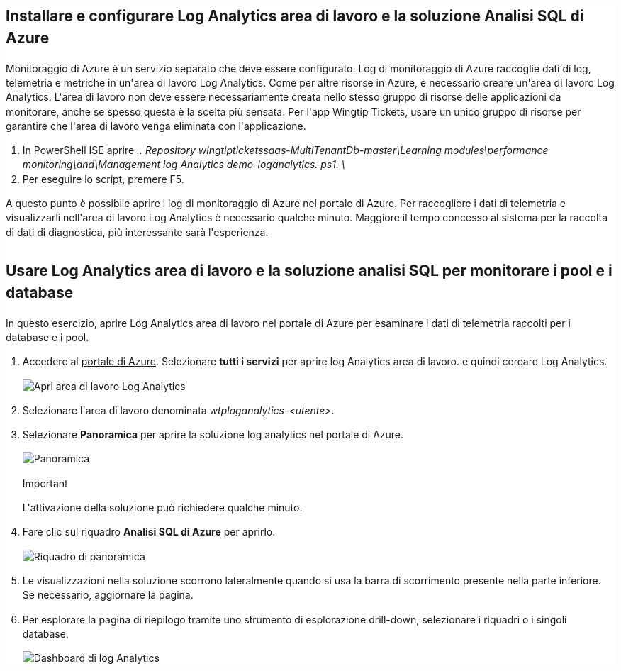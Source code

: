 ## <a name="install-and-configure-log-analytics-workspace-and-the-azure-sql-analytics-solution"></a>Installare e configurare Log Analytics area di lavoro e la soluzione Analisi SQL di Azure

Monitoraggio di Azure è un servizio separato che deve essere configurato. Log di monitoraggio di Azure raccoglie dati di log, telemetria e metriche in un'area di lavoro Log Analytics. Come per altre risorse in Azure, è necessario creare un'area di lavoro Log Analytics. L'area di lavoro non deve essere necessariamente creata nello stesso gruppo di risorse delle applicazioni da monitorare, anche se spesso questa è la scelta più sensata. Per l'app Wingtip Tickets, usare un unico gruppo di risorse per garantire che l'area di lavoro venga eliminata con l'applicazione.

1. In PowerShell ISE aprire *.. Repository wingtipticketssaas-MultiTenantDb-master\\Learning modules\\performance monitoring\\and\\Management log Analytics demo-loganalytics. ps1. \\*
1. Per eseguire lo script, premere F5.

A questo punto è possibile aprire i log di monitoraggio di Azure nel portale di Azure. Per raccogliere i dati di telemetria e visualizzarli nell'area di lavoro Log Analytics è necessario qualche minuto. Maggiore il tempo concesso al sistema per la raccolta di dati di diagnostica, più interessante sarà l'esperienza. 

## <a name="use-log-analytics-workspace-and-the-sql-analytics-solution-to-monitor-pools-and-databases"></a>Usare Log Analytics area di lavoro e la soluzione analisi SQL per monitorare i pool e i database


In questo esercizio, aprire Log Analytics area di lavoro nel portale di Azure per esaminare i dati di telemetria raccolti per i database e i pool.

1. Accedere al [portale di Azure](https://portal.azure.com). Selezionare **tutti i servizi** per aprire log Analytics area di lavoro. e quindi cercare Log Analytics.

   ![Apri area di lavoro Log Analytics](media/saas-dbpertenant-log-analytics/log-analytics-open.png)

1. Selezionare l'area di lavoro denominata _wtploganalytics-&lt;utente&gt;_.

1. Selezionare **Panoramica** per aprire la soluzione log analytics nel portale di Azure.

   ![Panoramica](media/saas-dbpertenant-log-analytics/click-overview.png)

    > [!IMPORTANT]
    > L'attivazione della soluzione può richiedere qualche minuto. 

1. Fare clic sul riquadro **Analisi SQL di Azure** per aprirlo.

    ![Riquadro di panoramica](media/saas-dbpertenant-log-analytics/overview.png)

1. Le visualizzazioni nella soluzione scorrono lateralmente quando si usa la barra di scorrimento presente nella parte inferiore. Se necessario, aggiornare la pagina.

1. Per esplorare la pagina di riepilogo tramite uno strumento di esplorazione drill-down, selezionare i riquadri o i singoli database.

    ![Dashboard di log Analytics](media/saas-dbpertenant-log-analytics/log-analytics-overview.png)

